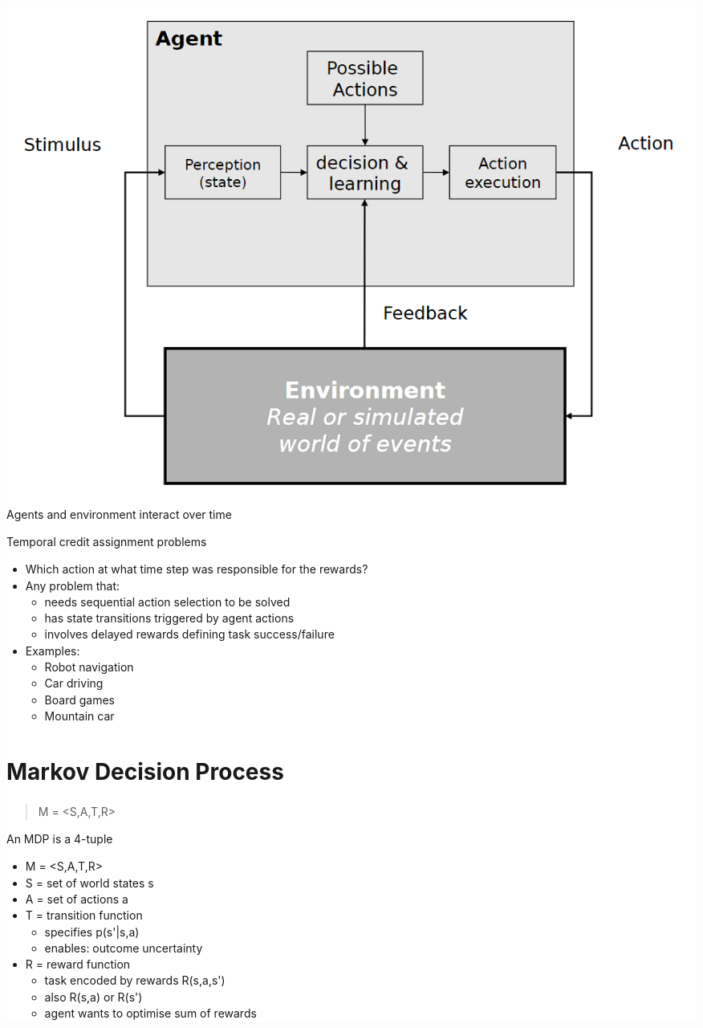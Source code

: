 ![img.png](../images/5a.png)

Agents and environment interact over time

Temporal credit assignment problems
- Which action at what time step was responsible for the rewards?
- Any problem that:
  - needs sequential action selection to be solved
  - has state transitions triggered by agent actions
  - involves delayed rewards defining task success/failure
- Examples:
  - Robot navigation
  - Car driving
  - Board games
  - Mountain car


# Markov Decision Process
> M = <S,A,T,R>

An MDP is a 4-tuple
- M = <S,A,T,R>
- S = set of world states s
- A = set of actions a
- T = transition function
  - specifies p(s'|s,a)
  - enables: outcome uncertainty
- R = reward function
  - task encoded by rewards R(s,a,s')
  - also R(s,a) or R(s')
  - agent wants to optimise sum of rewards
